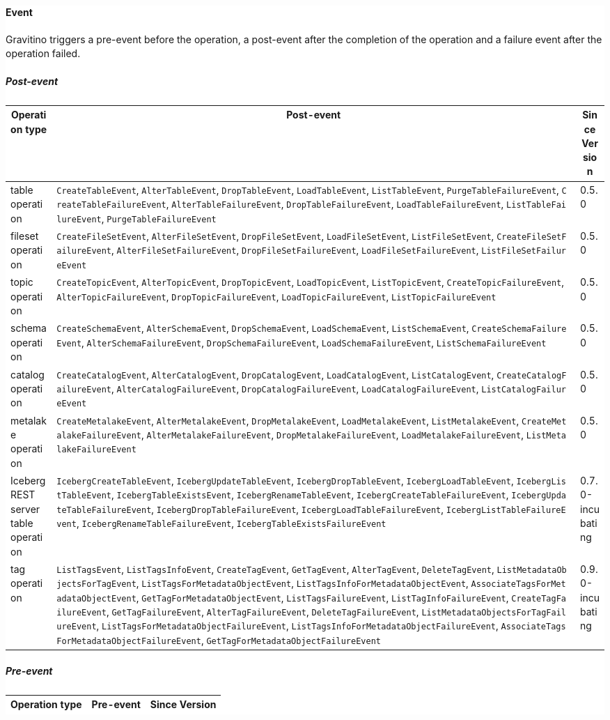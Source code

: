 #### Event

Gravitino triggers a pre-event before the operation, a post-event after the completion of the operation and a failure event after the operation failed.

##### Post-event

| Operation type                      | Post-event                                                                                                                                                                                                                                                                                                                                                                                                                    | Since Version    |
|-------------------------------------|-------------------------------------------------------------------------------------------------------------------------------------------------------------------------------------------------------------------------------------------------------------------------------------------------------------------------------------------------------------------------------------------------------------------------------|------------------|
| table operation                     | `CreateTableEvent`, `AlterTableEvent`, `DropTableEvent`, `LoadTableEvent`, `ListTableEvent`, `PurgeTableFailureEvent`, `CreateTableFailureEvent`, `AlterTableFailureEvent`, `DropTableFailureEvent`, `LoadTableFailureEvent`, `ListTableFailureEvent`, `PurgeTableFailureEvent`                                                                                                                                               | 0.5.0            |
| fileset operation                   | `CreateFileSetEvent`, `AlterFileSetEvent`, `DropFileSetEvent`, `LoadFileSetEvent`, `ListFileSetEvent`, `CreateFileSetFailureEvent`, `AlterFileSetFailureEvent`, `DropFileSetFailureEvent`, `LoadFileSetFailureEvent`, `ListFileSetFailureEvent`                                                                                                                                                                               | 0.5.0            |
| topic operation                     | `CreateTopicEvent`, `AlterTopicEvent`, `DropTopicEvent`, `LoadTopicEvent`, `ListTopicEvent`, `CreateTopicFailureEvent`, `AlterTopicFailureEvent`, `DropTopicFailureEvent`, `LoadTopicFailureEvent`, `ListTopicFailureEvent`                                                                                                                                                                                                   | 0.5.0            |
| schema operation                    | `CreateSchemaEvent`, `AlterSchemaEvent`, `DropSchemaEvent`, `LoadSchemaEvent`, `ListSchemaEvent`, `CreateSchemaFailureEvent`, `AlterSchemaFailureEvent`, `DropSchemaFailureEvent`, `LoadSchemaFailureEvent`, `ListSchemaFailureEvent`                                                                                                                                                                                         | 0.5.0            |
| catalog operation                   | `CreateCatalogEvent`, `AlterCatalogEvent`, `DropCatalogEvent`, `LoadCatalogEvent`, `ListCatalogEvent`, `CreateCatalogFailureEvent`, `AlterCatalogFailureEvent`, `DropCatalogFailureEvent`, `LoadCatalogFailureEvent`, `ListCatalogFailureEvent`                                                                                                                                                                               | 0.5.0            |
| metalake operation                  | `CreateMetalakeEvent`, `AlterMetalakeEvent`, `DropMetalakeEvent`, `LoadMetalakeEvent`, `ListMetalakeEvent`, `CreateMetalakeFailureEvent`, `AlterMetalakeFailureEvent`, `DropMetalakeFailureEvent`, `LoadMetalakeFailureEvent`, `ListMetalakeFailureEvent`                                                                                                                                                                     | 0.5.0            |
| Iceberg REST server table operation | `IcebergCreateTableEvent`, `IcebergUpdateTableEvent`, `IcebergDropTableEvent`, `IcebergLoadTableEvent`, `IcebergListTableEvent`, `IcebergTableExistsEvent`, `IcebergRenameTableEvent`, `IcebergCreateTableFailureEvent`, `IcebergUpdateTableFailureEvent`, `IcebergDropTableFailureEvent`, `IcebergLoadTableFailureEvent`, `IcebergListTableFailureEvent`, `IcebergRenameTableFailureEvent`, `IcebergTableExistsFailureEvent` | 0.7.0-incubating |
| tag operation                       | `ListTagsEvent`, `ListTagsInfoEvent`, `CreateTagEvent`, `GetTagEvent`, `AlterTagEvent`, `DeleteTagEvent`, `ListMetadataObjectsForTagEvent`, `ListTagsForMetadataObjectEvent`, `ListTagsInfoForMetadataObjectEvent`, `AssociateTagsForMetadataObjectEvent`, `GetTagForMetadataObjectEvent`, `ListTagsFailureEvent`, `ListTagInfoFailureEvent`, `CreateTagFailureEvent`, `GetTagFailureEvent`, `AlterTagFailureEvent`, `DeleteTagFailureEvent`, `ListMetadataObjectsForTagFailureEvent`, `ListTagsForMetadataObjectFailureEvent`, `ListTagsInfoForMetadataObjectFailureEvent`, `AssociateTagsForMetadataObjectFailureEvent`, `GetTagForMetadataObjectFailureEvent`                                                                                                                               | 0.9.0-incubating |

##### Pre-event

| Operation type                       | Pre-event                                                                                                                                                                                                 | Since Version     |
|--------------------------------------|-----------------------------------------------------------------------------------------------------------------------------------------------------------------------------------------------------------|-------------------|